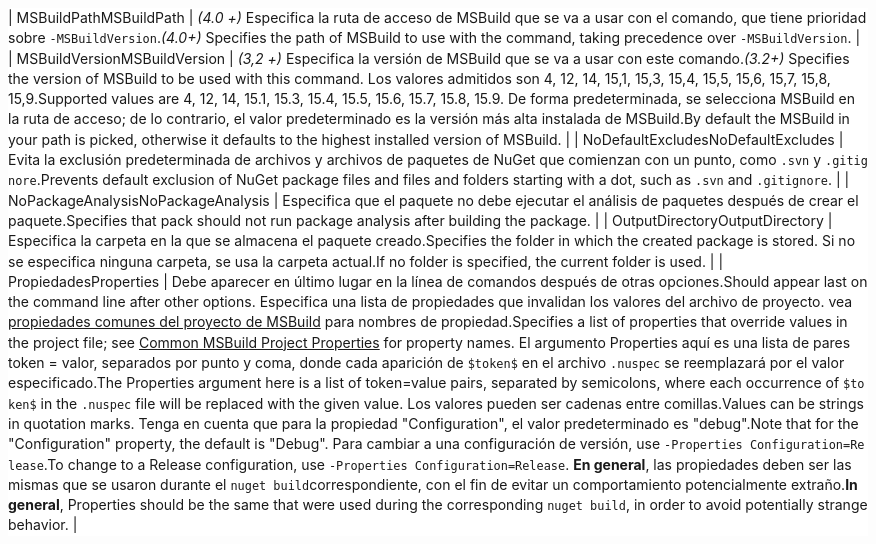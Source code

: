 | <span data-ttu-id="a9fa1-138">MSBuildPath</span><span class="sxs-lookup"><span data-stu-id="a9fa1-138">MSBuildPath</span></span> | <span data-ttu-id="a9fa1-139">*(4.0 +)* Especifica la ruta de acceso de MSBuild que se va a usar con el comando, que tiene prioridad sobre `-MSBuildVersion`.</span><span class="sxs-lookup"><span data-stu-id="a9fa1-139">*(4.0+)* Specifies the path of MSBuild to use with the command, taking precedence over `-MSBuildVersion`.</span></span> |
| <span data-ttu-id="a9fa1-140">MSBuildVersion</span><span class="sxs-lookup"><span data-stu-id="a9fa1-140">MSBuildVersion</span></span> | <span data-ttu-id="a9fa1-141">*(3,2 +)* Especifica la versión de MSBuild que se va a usar con este comando.</span><span class="sxs-lookup"><span data-stu-id="a9fa1-141">*(3.2+)* Specifies the version of MSBuild to be used with this command.</span></span> <span data-ttu-id="a9fa1-142">Los valores admitidos son 4, 12, 14, 15,1, 15,3, 15,4, 15,5, 15,6, 15,7, 15,8, 15,9.</span><span class="sxs-lookup"><span data-stu-id="a9fa1-142">Supported values are 4, 12, 14, 15.1, 15.3, 15.4, 15.5, 15.6, 15.7, 15.8, 15.9.</span></span> <span data-ttu-id="a9fa1-143">De forma predeterminada, se selecciona MSBuild en la ruta de acceso; de lo contrario, el valor predeterminado es la versión más alta instalada de MSBuild.</span><span class="sxs-lookup"><span data-stu-id="a9fa1-143">By default the MSBuild in your path is picked, otherwise it defaults to the highest installed version of MSBuild.</span></span> |
| <span data-ttu-id="a9fa1-144">NoDefaultExcludes</span><span class="sxs-lookup"><span data-stu-id="a9fa1-144">NoDefaultExcludes</span></span> | <span data-ttu-id="a9fa1-145">Evita la exclusión predeterminada de archivos y archivos de paquetes de NuGet que comienzan con un punto, como `.svn` y `.gitignore`.</span><span class="sxs-lookup"><span data-stu-id="a9fa1-145">Prevents default exclusion of NuGet package files and files and folders starting with a dot, such as `.svn` and `.gitignore`.</span></span> |
| <span data-ttu-id="a9fa1-146">NoPackageAnalysis</span><span class="sxs-lookup"><span data-stu-id="a9fa1-146">NoPackageAnalysis</span></span> | <span data-ttu-id="a9fa1-147">Especifica que el paquete no debe ejecutar el análisis de paquetes después de crear el paquete.</span><span class="sxs-lookup"><span data-stu-id="a9fa1-147">Specifies that pack should not run package analysis after building the package.</span></span> |
| <span data-ttu-id="a9fa1-148">OutputDirectory</span><span class="sxs-lookup"><span data-stu-id="a9fa1-148">OutputDirectory</span></span> | <span data-ttu-id="a9fa1-149">Especifica la carpeta en la que se almacena el paquete creado.</span><span class="sxs-lookup"><span data-stu-id="a9fa1-149">Specifies the folder in which the created package is stored.</span></span> <span data-ttu-id="a9fa1-150">Si no se especifica ninguna carpeta, se usa la carpeta actual.</span><span class="sxs-lookup"><span data-stu-id="a9fa1-150">If no folder is specified, the current folder is used.</span></span> |
| <span data-ttu-id="a9fa1-151">Propiedades</span><span class="sxs-lookup"><span data-stu-id="a9fa1-151">Properties</span></span> | <span data-ttu-id="a9fa1-152">Debe aparecer en último lugar en la línea de comandos después de otras opciones.</span><span class="sxs-lookup"><span data-stu-id="a9fa1-152">Should appear last on the command line after other options.</span></span> <span data-ttu-id="a9fa1-153">Especifica una lista de propiedades que invalidan los valores del archivo de proyecto. vea [propiedades comunes del proyecto de MSBuild](/visualstudio/msbuild/common-msbuild-project-properties) para nombres de propiedad.</span><span class="sxs-lookup"><span data-stu-id="a9fa1-153">Specifies a list of properties that override values in the project file; see [Common MSBuild Project Properties](/visualstudio/msbuild/common-msbuild-project-properties) for property names.</span></span> <span data-ttu-id="a9fa1-154">El argumento Properties aquí es una lista de pares token = valor, separados por punto y coma, donde cada aparición de `$token$` en el archivo `.nuspec` se reemplazará por el valor especificado.</span><span class="sxs-lookup"><span data-stu-id="a9fa1-154">The Properties argument here is a list of token=value pairs, separated by semicolons, where each occurrence of `$token$` in the `.nuspec` file will be replaced with the given value.</span></span> <span data-ttu-id="a9fa1-155">Los valores pueden ser cadenas entre comillas.</span><span class="sxs-lookup"><span data-stu-id="a9fa1-155">Values can be strings in quotation marks.</span></span> <span data-ttu-id="a9fa1-156">Tenga en cuenta que para la propiedad "Configuration", el valor predeterminado es "debug".</span><span class="sxs-lookup"><span data-stu-id="a9fa1-156">Note that for the "Configuration" property, the default is "Debug".</span></span> <span data-ttu-id="a9fa1-157">Para cambiar a una configuración de versión, use `-Properties Configuration=Release`.</span><span class="sxs-lookup"><span data-stu-id="a9fa1-157">To change to a Release configuration, use `-Properties Configuration=Release`.</span></span> <span data-ttu-id="a9fa1-158">**En general**, las propiedades deben ser las mismas que se usaron durante el `nuget build`correspondiente, con el fin de evitar un comportamiento potencialmente extraño.</span><span class="sxs-lookup"><span data-stu-id="a9fa1-158">**In general**, Properties should be the same that were used during the corresponding `nuget build`, in order to avoid potentially strange behavior.</span></span> |